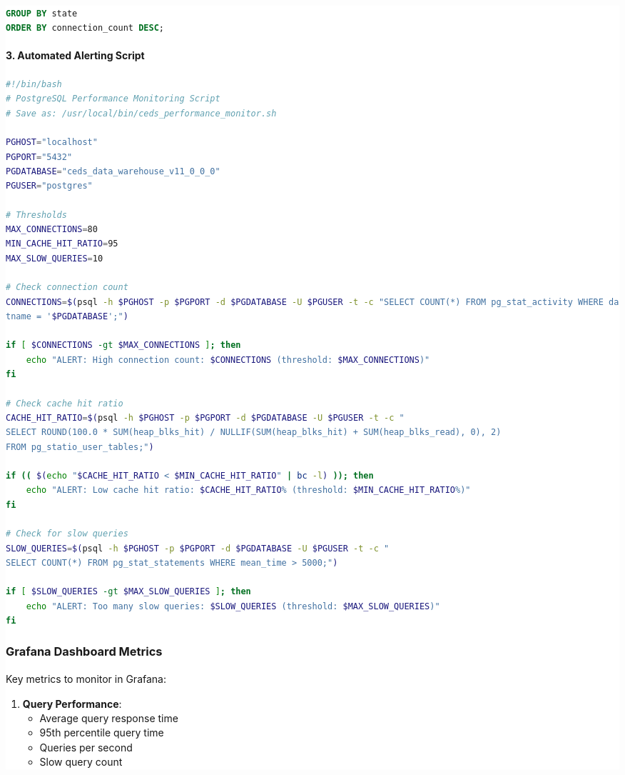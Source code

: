 ```sql
GROUP BY state
ORDER BY connection_count DESC;
```

#### 3. **Automated Alerting Script**

```bash
#!/bin/bash
# PostgreSQL Performance Monitoring Script
# Save as: /usr/local/bin/ceds_performance_monitor.sh

PGHOST="localhost"
PGPORT="5432"
PGDATABASE="ceds_data_warehouse_v11_0_0_0"
PGUSER="postgres"

# Thresholds
MAX_CONNECTIONS=80
MIN_CACHE_HIT_RATIO=95
MAX_SLOW_QUERIES=10

# Check connection count
CONNECTIONS=$(psql -h $PGHOST -p $PGPORT -d $PGDATABASE -U $PGUSER -t -c "SELECT COUNT(*) FROM pg_stat_activity WHERE datname = '$PGDATABASE';")

if [ $CONNECTIONS -gt $MAX_CONNECTIONS ]; then
    echo "ALERT: High connection count: $CONNECTIONS (threshold: $MAX_CONNECTIONS)"
fi

# Check cache hit ratio
CACHE_HIT_RATIO=$(psql -h $PGHOST -p $PGPORT -d $PGDATABASE -U $PGUSER -t -c "
SELECT ROUND(100.0 * SUM(heap_blks_hit) / NULLIF(SUM(heap_blks_hit) + SUM(heap_blks_read), 0), 2)
FROM pg_statio_user_tables;")

if (( $(echo "$CACHE_HIT_RATIO < $MIN_CACHE_HIT_RATIO" | bc -l) )); then
    echo "ALERT: Low cache hit ratio: $CACHE_HIT_RATIO% (threshold: $MIN_CACHE_HIT_RATIO%)"
fi

# Check for slow queries
SLOW_QUERIES=$(psql -h $PGHOST -p $PGPORT -d $PGDATABASE -U $PGUSER -t -c "
SELECT COUNT(*) FROM pg_stat_statements WHERE mean_time > 5000;")

if [ $SLOW_QUERIES -gt $MAX_SLOW_QUERIES ]; then
    echo "ALERT: Too many slow queries: $SLOW_QUERIES (threshold: $MAX_SLOW_QUERIES)"
fi
```

### Grafana Dashboard Metrics

Key metrics to monitor in Grafana:

1. **Query Performance**:
   - Average query response time
   - 95th percentile query time
   - Queries per second
   - Slow query count
